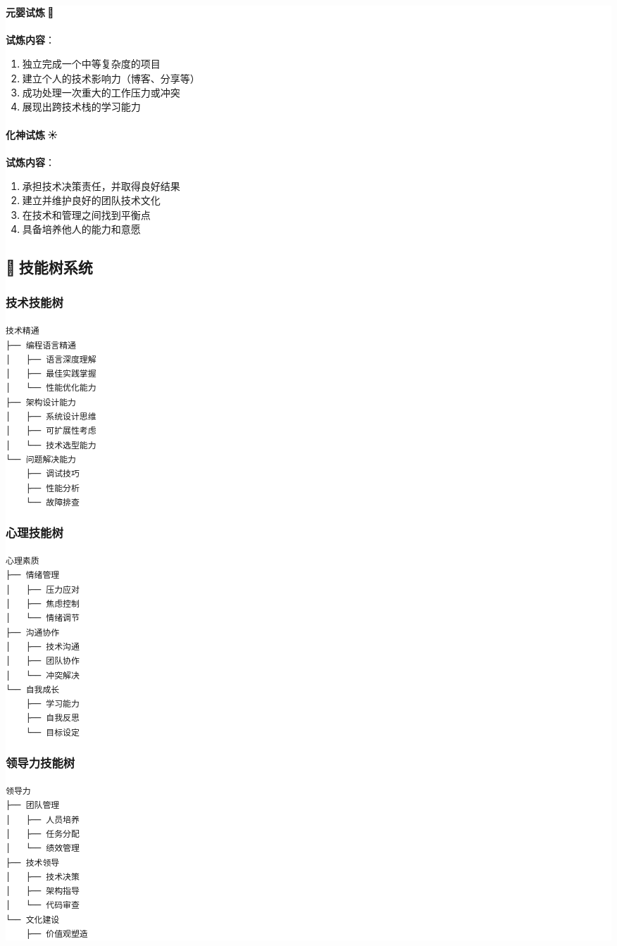 #### 元婴试炼 🌙
**试炼内容**：
1. 独立完成一个中等复杂度的项目
2. 建立个人的技术影响力（博客、分享等）
3. 成功处理一次重大的工作压力或冲突
4. 展现出跨技术栈的学习能力

#### 化神试炼 ☀️
**试炼内容**：
1. 承担技术决策责任，并取得良好结果
2. 建立并维护良好的团队技术文化
3. 在技术和管理之间找到平衡点
4. 具备培养他人的能力和意愿

## 🎯 技能树系统

### 技术技能树
```
技术精通
├── 编程语言精通
│   ├── 语言深度理解
│   ├── 最佳实践掌握
│   └── 性能优化能力
├── 架构设计能力
│   ├── 系统设计思维
│   ├── 可扩展性考虑
│   └── 技术选型能力
└── 问题解决能力
    ├── 调试技巧
    ├── 性能分析
    └── 故障排查
```

### 心理技能树
```
心理素质
├── 情绪管理
│   ├── 压力应对
│   ├── 焦虑控制
│   └── 情绪调节
├── 沟通协作
│   ├── 技术沟通
│   ├── 团队协作
│   └── 冲突解决
└── 自我成长
    ├── 学习能力
    ├── 自我反思
    └── 目标设定
```

### 领导力技能树
```
领导力
├── 团队管理
│   ├── 人员培养
│   ├── 任务分配
│   └── 绩效管理
├── 技术领导
│   ├── 技术决策
│   ├── 架构指导
│   └── 代码审查
└── 文化建设
    ├── 价值观塑造
```